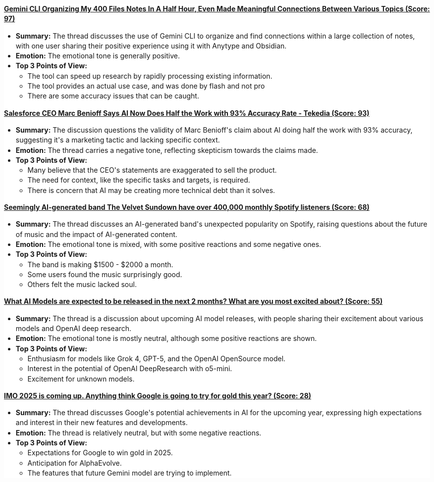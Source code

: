 **[Gemini CLI Organizing My 400 Files Notes In A Half Hour, Even Made Meaningful Connections Between Various Topics (Score: 97)](https://v.redd.it/uun98tnnew9f1)**
*   **Summary:** The thread discusses the use of Gemini CLI to organize and find connections within a large collection of notes, with one user sharing their positive experience using it with Anytype and Obsidian.
*   **Emotion:** The emotional tone is generally positive.
*   **Top 3 Points of View:**
    *   The tool can speed up research by rapidly processing existing information.
    *   The tool provides an actual use case, and was done by flash and not pro
    *   There are some accuracy issues that can be caught.

**[Salesforce CEO Marc Benioff Says AI Now Does Half the Work with 93% Accuracy Rate - Tekedia (Score: 93)](https://www.tekedia.com/salesforce-ceo-marc-benioff-says-ai-now-does-half-the-work-with-93-accuracy-rate/)**
*   **Summary:** The discussion questions the validity of Marc Benioff's claim about AI doing half the work with 93% accuracy, suggesting it's a marketing tactic and lacking specific context.
*   **Emotion:** The thread carries a negative tone, reflecting skepticism towards the claims made.
*   **Top 3 Points of View:**
    *   Many believe that the CEO's statements are exaggerated to sell the product.
    *   The need for context, like the specific tasks and targets, is required.
    *   There is concern that AI may be creating more technical debt than it solves.

**[Seemingly AI-generated band The Velvet Sundown have over 400,000 monthly Spotify listeners (Score: 68)](https://www.nme.com/news/music/seemingly-ai-generated-band-the-velvet-sundown-have-over-400000-monthly-spotify-listeners-3874381)**
*   **Summary:** The thread discusses an AI-generated band's unexpected popularity on Spotify, raising questions about the future of music and the impact of AI-generated content.
*   **Emotion:** The emotional tone is mixed, with some positive reactions and some negative ones.
*   **Top 3 Points of View:**
    *   The band is making $1500 - $2000 a month.
    *   Some users found the music surprisingly good.
    *   Others felt the music lacked soul.

**[What AI Models are expected to be released in the next 2 months? What are you most excited about? (Score: 55)](https://www.reddit.com/r/singularity/comments/1lnayv6/what_ai_models_are_expected_to_be_released_in_the/)**
*   **Summary:** The thread is a discussion about upcoming AI model releases, with people sharing their excitement about various models and OpenAI deep research.
*   **Emotion:** The emotional tone is mostly neutral, although some positive reactions are shown.
*   **Top 3 Points of View:**
    *   Enthusiasm for models like Grok 4, GPT-5, and the OpenAI OpenSource model.
    *   Interest in the potential of OpenAI DeepResearch with o5-mini.
    *   Excitement for unknown models.

**[IMO 2025 is coming up. Anything think Google is going to try for gold this year? (Score: 28)](https://www.reddit.com/r/singularity/comments/1lniiz1/imo_2025_is_coming_up_anything_think_google_is/)**
*   **Summary:** The thread discusses Google's potential achievements in AI for the upcoming year, expressing high expectations and interest in their new features and developments.
*   **Emotion:** The thread is relatively neutral, but with some negative reactions.
*   **Top 3 Points of View:**
    *   Expectations for Google to win gold in 2025.
    *   Anticipation for AlphaEvolve.
    *   The features that future Gemini model are trying to implement.
